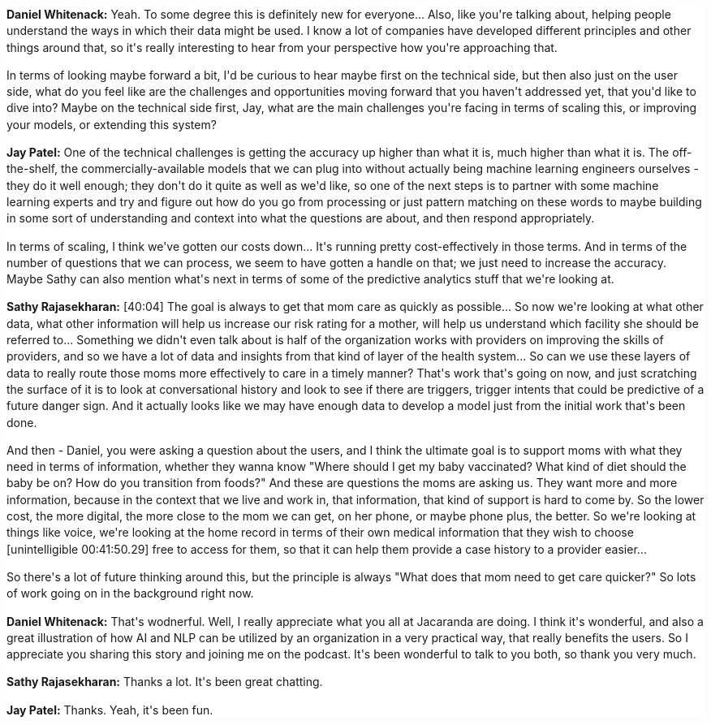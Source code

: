 **Daniel Whitenack:** Yeah. To some degree this is definitely new for everyone... Also, like you're talking about, helping people understand the ways in which their data might be used. I know a lot of companies have developed different principles and other things around that, so it's really interesting to hear from your perspective how you're approaching that.

In terms of looking maybe forward a bit, I'd be curious to hear maybe first on the technical side, but then also just on the user side, what do you feel like are the challenges and opportunities moving forward that you haven't addressed yet, that you'd like to dive into? Maybe on the technical side first, Jay, what are the main challenges you're facing in terms of scaling this, or improving your models, or extending this system?

**Jay Patel:** One of the technical challenges is getting the accuracy up higher than what it is, much higher than what it is. The off-the-shelf, the commercially-available models that we can plug into without actually being machine learning engineers ourselves - they do it well enough; they don't do it quite as well as we'd like, so one of the next steps is to partner with some machine learning experts and try and figure out how do you go from processing or just pattern matching on these words to maybe building in some sort of understanding and context into what the questions are about, and then respond appropriately.

In terms of scaling, I think we've gotten our costs down... It's running pretty cost-effectively in those terms. And in terms of the number of questions that we can process, we seem to have gotten a handle on that; we just need to increase the accuracy. Maybe Sathy can also mention what's next in terms of some of the predictive analytics stuff that we're looking at.

**Sathy Rajasekharan:** \[40:04\] The goal is always to get that mom care as quickly as possible... So now we're looking at what other data, what other information will help us increase our risk rating for a mother, will help us understand which facility she should be referred to... Something we didn't even talk about is half of the organization works with providers on improving the skills of providers, and so we have a lot of data and insights from that kind of layer of the health system... So can we use these layers of data to really route those moms more effectively to care in a timely manner? That's work that's going on now, and just scratching the surface of it is to look at conversational history and look to see if there are triggers, trigger intents that could be predictive of a future danger sign. And it actually looks like we may have enough data to develop a model just from the initial work that's been done.

And then - Daniel, you were asking a question about the users, and I think the ultimate goal is to support moms with what they need in terms of information, whether they wanna know "Where should I get my baby vaccinated? What kind of diet should the baby be on? How do you transition from foods?" And these are questions the moms are asking us. They want more and more information, because in the context that we live and work in, that information, that kind of support is hard to come by. So the lower cost, the more digital, the more close to the mom we can get, on her phone, or maybe phone plus, the better. So we're looking at things like voice, we're looking at the home record in terms of their own medical information that they wish to choose \[unintelligible 00:41:50.29\] free to access for them, so that it can help them provide a case history to a provider easier...

So there's a lot of future thinking around this, but the principle is always "What does that mom need to get care quicker?" So lots of work going on in the background right now.

**Daniel Whitenack:** That's wodnerful. Well, I really appreciate what you all at Jacaranda are doing. I think it's wonderful, and also a great illustration of how AI and NLP can be utilized by an organization in a very practical way, that really benefits the users. So I appreciate you sharing this story and joining me on the podcast. It's been wonderful to talk to you both, so thank you very much.

**Sathy Rajasekharan:** Thanks a lot. It's been great chatting.

**Jay Patel:** Thanks. Yeah, it's been fun.

